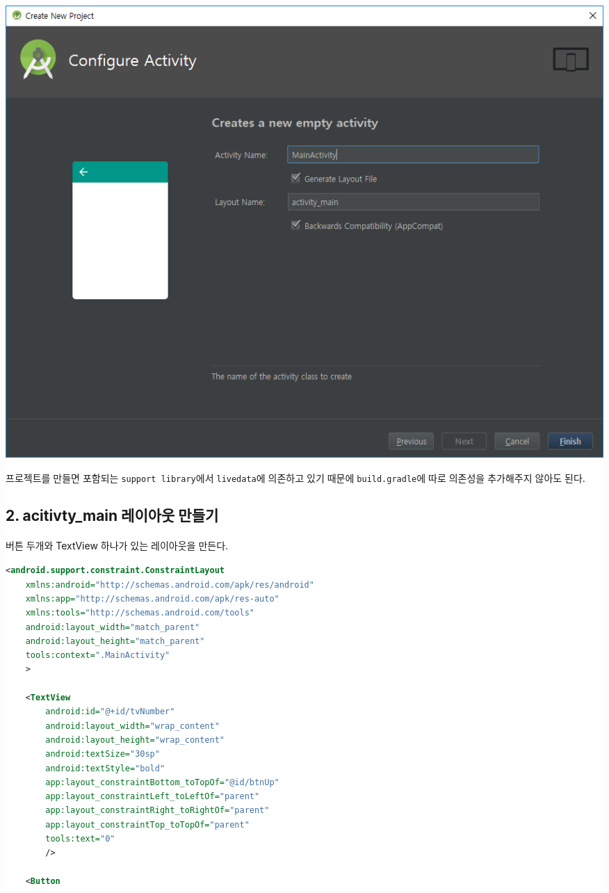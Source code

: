 ![](image/livedata-4.png)

프로젝트를 만들면 포함되는 `support library`에서 `livedata`에 의존하고 있기 때문에 `build.gradle`에 따로 의존성을 추가해주지 않아도 된다.


## 2. acitivty_main 레이아웃 만들기
버튼 두개와 TextView 하나가 있는 레이아웃을 만든다.

````xml
<android.support.constraint.ConstraintLayout
    xmlns:android="http://schemas.android.com/apk/res/android"
    xmlns:app="http://schemas.android.com/apk/res-auto"
    xmlns:tools="http://schemas.android.com/tools"
    android:layout_width="match_parent"
    android:layout_height="match_parent"
    tools:context=".MainActivity"
    >

    <TextView
        android:id="@+id/tvNumber"
        android:layout_width="wrap_content"
        android:layout_height="wrap_content"
        android:textSize="30sp"
        android:textStyle="bold"
        app:layout_constraintBottom_toTopOf="@id/btnUp"
        app:layout_constraintLeft_toLeftOf="parent"
        app:layout_constraintRight_toRightOf="parent"
        app:layout_constraintTop_toTopOf="parent"
        tools:text="0"
        />

    <Button
````